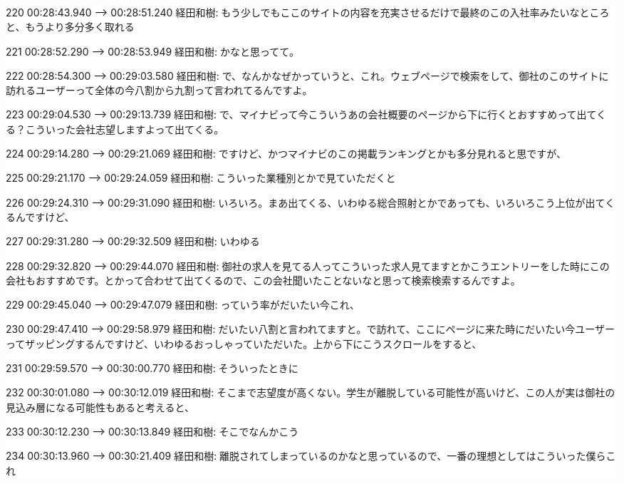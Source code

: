 220
00:28:43.940 --> 00:28:51.240
経田和樹: もう少しでもここのサイトの内容を充実させるだけで最終のこの入社率みたいなところと、もうより多分多く取れる

221
00:28:52.290 --> 00:28:53.949
経田和樹: かなと思ってて。

222
00:28:54.300 --> 00:29:03.580
経田和樹: で、なんかなぜかっていうと、これ。ウェブページで検索をして、御社のこのサイトに訪れるユーザーって全体の今八割から九割って言われてるんですよ。

223
00:29:04.530 --> 00:29:13.739
経田和樹: で、マイナビって今こういうあの会社概要のページから下に行くとおすすめって出てくる？こういった会社志望しますよって出てくる。

224
00:29:14.280 --> 00:29:21.069
経田和樹: ですけど、かつマイナビのこの掲載ランキングとかも多分見れると思ですが、

225
00:29:21.170 --> 00:29:24.059
経田和樹: こういった業種別とかで見ていただくと

226
00:29:24.310 --> 00:29:31.090
経田和樹: いろいろ。まあ出てくる、いわゆる総合照射とかであっても、いろいろこう上位が出てくるんですけど、

227
00:29:31.280 --> 00:29:32.509
経田和樹: いわゆる

228
00:29:32.820 --> 00:29:44.070
経田和樹: 御社の求人を見てる人ってこういった求人見てますとかこうエントリーをした時にこの会社もおすすめです。とかって合わせて出てくるので、この会社聞いたことないなと思って検索検索するんですよ。

229
00:29:45.040 --> 00:29:47.079
経田和樹: っていう率がだいたい今これ、

230
00:29:47.410 --> 00:29:58.979
経田和樹: だいたい八割と言われてますと。で訪れて、ここにページに来た時にだいたい今ユーザーってザッピングするんですけど、いわゆるおっしゃっていただいた。上から下にこうスクロールをすると、

231
00:29:59.570 --> 00:30:00.770
経田和樹: そういったときに

232
00:30:01.080 --> 00:30:12.019
経田和樹: そこまで志望度が高くない。学生が離脱している可能性が高いけど、この人が実は御社の見込み層になる可能性もあると考えると、

233
00:30:12.230 --> 00:30:13.849
経田和樹: そこでなんかこう

234
00:30:13.960 --> 00:30:21.409
経田和樹: 離脱されてしまっているのかなと思っているので、一番の理想としてはこういった僕らこれ
